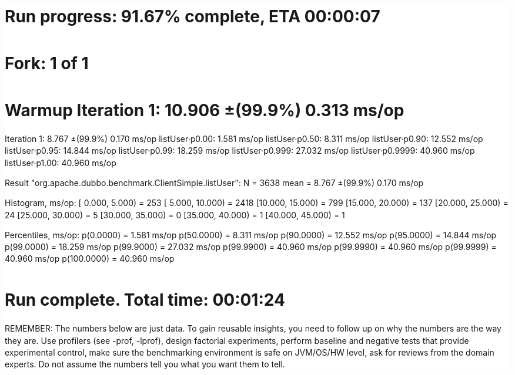 # Run progress: 91.67% complete, ETA 00:00:07
# Fork: 1 of 1
# Warmup Iteration   1: 10.906 ±(99.9%) 0.313 ms/op
Iteration   1: 8.767 ±(99.9%) 0.170 ms/op
                 listUser·p0.00:   1.581 ms/op
                 listUser·p0.50:   8.311 ms/op
                 listUser·p0.90:   12.552 ms/op
                 listUser·p0.95:   14.844 ms/op
                 listUser·p0.99:   18.259 ms/op
                 listUser·p0.999:  27.032 ms/op
                 listUser·p0.9999: 40.960 ms/op
                 listUser·p1.00:   40.960 ms/op



Result "org.apache.dubbo.benchmark.ClientSimple.listUser":
  N = 3638
  mean =      8.767 ±(99.9%) 0.170 ms/op

  Histogram, ms/op:
    [ 0.000,  5.000) = 253 
    [ 5.000, 10.000) = 2418 
    [10.000, 15.000) = 799 
    [15.000, 20.000) = 137 
    [20.000, 25.000) = 24 
    [25.000, 30.000) = 5 
    [30.000, 35.000) = 0 
    [35.000, 40.000) = 1 
    [40.000, 45.000) = 1 

  Percentiles, ms/op:
      p(0.0000) =      1.581 ms/op
     p(50.0000) =      8.311 ms/op
     p(90.0000) =     12.552 ms/op
     p(95.0000) =     14.844 ms/op
     p(99.0000) =     18.259 ms/op
     p(99.9000) =     27.032 ms/op
     p(99.9900) =     40.960 ms/op
     p(99.9990) =     40.960 ms/op
     p(99.9999) =     40.960 ms/op
    p(100.0000) =     40.960 ms/op


# Run complete. Total time: 00:01:24

REMEMBER: The numbers below are just data. To gain reusable insights, you need to follow up on
why the numbers are the way they are. Use profilers (see -prof, -lprof), design factorial
experiments, perform baseline and negative tests that provide experimental control, make sure
the benchmarking environment is safe on JVM/OS/HW level, ask for reviews from the domain experts.
Do not assume the numbers tell you what you want them to tell.
